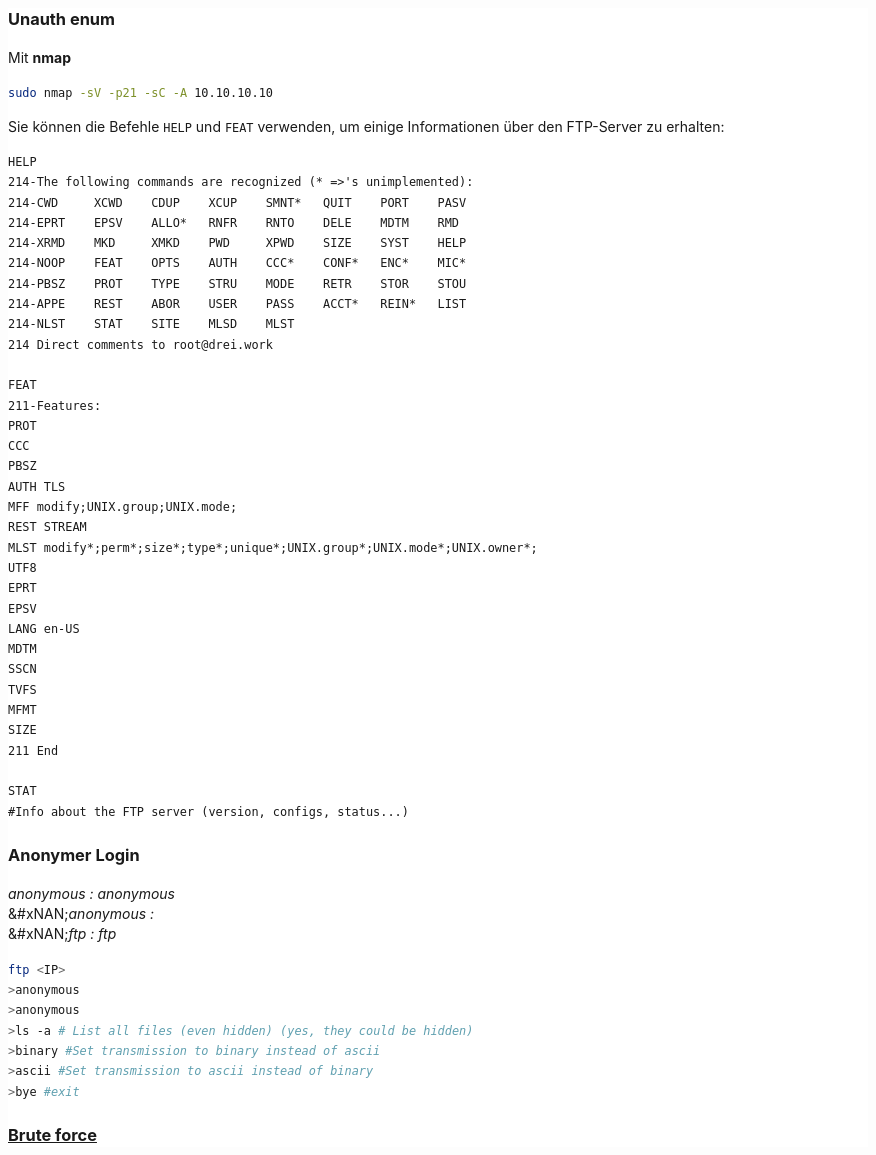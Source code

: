 ### Unauth enum

Mit **nmap**
```bash
sudo nmap -sV -p21 -sC -A 10.10.10.10
```
Sie können die Befehle `HELP` und `FEAT` verwenden, um einige Informationen über den FTP-Server zu erhalten:
```
HELP
214-The following commands are recognized (* =>'s unimplemented):
214-CWD     XCWD    CDUP    XCUP    SMNT*   QUIT    PORT    PASV
214-EPRT    EPSV    ALLO*   RNFR    RNTO    DELE    MDTM    RMD
214-XRMD    MKD     XMKD    PWD     XPWD    SIZE    SYST    HELP
214-NOOP    FEAT    OPTS    AUTH    CCC*    CONF*   ENC*    MIC*
214-PBSZ    PROT    TYPE    STRU    MODE    RETR    STOR    STOU
214-APPE    REST    ABOR    USER    PASS    ACCT*   REIN*   LIST
214-NLST    STAT    SITE    MLSD    MLST
214 Direct comments to root@drei.work

FEAT
211-Features:
PROT
CCC
PBSZ
AUTH TLS
MFF modify;UNIX.group;UNIX.mode;
REST STREAM
MLST modify*;perm*;size*;type*;unique*;UNIX.group*;UNIX.mode*;UNIX.owner*;
UTF8
EPRT
EPSV
LANG en-US
MDTM
SSCN
TVFS
MFMT
SIZE
211 End

STAT
#Info about the FTP server (version, configs, status...)
```
### Anonymer Login

_anonymous : anonymous_\
&#xNAN;_&#x61;nonymous :_\
&#xNAN;_&#x66;tp : ftp_
```bash
ftp <IP>
>anonymous
>anonymous
>ls -a # List all files (even hidden) (yes, they could be hidden)
>binary #Set transmission to binary instead of ascii
>ascii #Set transmission to ascii instead of binary
>bye #exit
```
### [Brute force](../../generic-methodologies-and-resources/brute-force.md#ftp)
